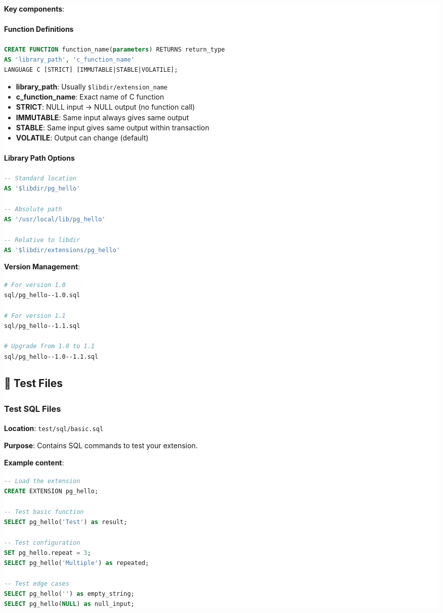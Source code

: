 
**Key components**:

#### Function Definitions
```sql
CREATE FUNCTION function_name(parameters) RETURNS return_type
AS 'library_path', 'c_function_name'
LANGUAGE C [STRICT] [IMMUTABLE|STABLE|VOLATILE];
```

- **library_path**: Usually `$libdir/extension_name`
- **c_function_name**: Exact name of C function
- **STRICT**: NULL input → NULL output (no function call)
- **IMMUTABLE**: Same input always gives same output
- **STABLE**: Same input gives same output within transaction
- **VOLATILE**: Output can change (default)

#### Library Path Options
```sql
-- Standard location
AS '$libdir/pg_hello'

-- Absolute path
AS '/usr/local/lib/pg_hello'

-- Relative to libdir
AS '$libdir/extensions/pg_hello'
```

**Version Management**:
```bash
# For version 1.0
sql/pg_hello--1.0.sql

# For version 1.1
sql/pg_hello--1.1.sql

# Upgrade from 1.0 to 1.1
sql/pg_hello--1.0--1.1.sql
```

## 🧪 Test Files

### Test SQL Files

**Location**: `test/sql/basic.sql`

**Purpose**: Contains SQL commands to test your extension.

**Example content**:
```sql
-- Load the extension
CREATE EXTENSION pg_hello;

-- Test basic function
SELECT pg_hello('Test') as result;

-- Test configuration
SET pg_hello.repeat = 3;
SELECT pg_hello('Multiple') as repeated;

-- Test edge cases
SELECT pg_hello('') as empty_string;
SELECT pg_hello(NULL) as null_input;
```
